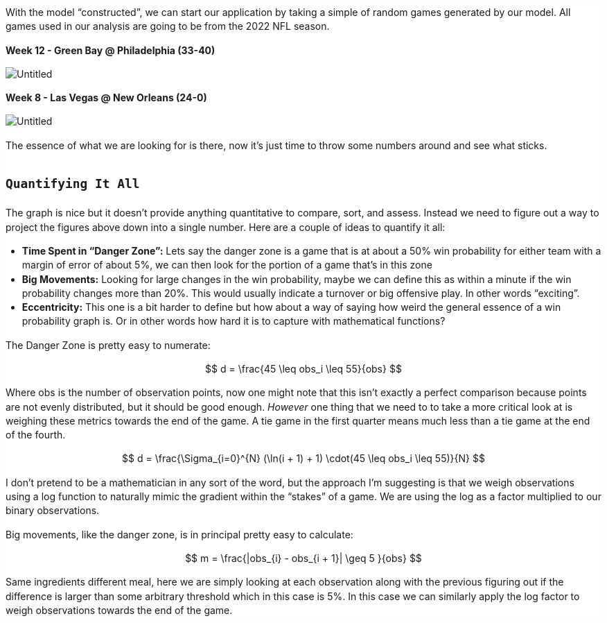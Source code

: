 With the model “constructed”, we can start our application by taking a simple of random games generated by our model. All games used in our analysis are going to be from the 2022 NFL season.

**Week 12 - Green Bay @ Philadelphia (33-40)** 

![Untitled](/assets/img/Untitled.png)

**Week 8 - Las Vegas @ New Orleans (24-0)**

![Untitled](/assets/img/Untitled%201.png)

The essence of what we are looking for is there, now it’s just time to throw some numbers around and see what sticks.

## `Quantifying It All`

The graph is nice but it doesn’t provide anything quantitative to compare, sort, and assess. Instead we need to figure out a way to project the figures above down into a single number. Here are a couple of ideas to quantify it all:

- **Time Spent in “Danger Zone”:** Lets say the danger zone is a game that is at about a 50% win probability for either team with a margin of error of about 5%, we can then look for the portion of a game that’s in this zone
- **Big Movements:** Looking for large changes in the win probability, maybe we can define this as within a minute if the win probability changes more than 20%. This would usually indicate a turnover or big offensive play. In other words “exciting”.
- **Eccentricity:** This one is a bit harder to define but how about a way of saying how weird the general essence of a win probability graph is. Or in other words how hard it is to capture with mathematical functions?

The Danger Zone is pretty easy to numerate:

$$
d = \frac{45 \leq obs_i \leq 55}{obs}
$$

Where obs is the number of observation points, now one might note that this isn’t exactly a perfect comparison because points are not evenly distributed, but it should be good enough. *However* one thing that we need to to take a more critical look at is weighing these metrics towards the end of the game. A tie game in the first quarter means much less than a tie game at the end of the fourth.

$$
d = \frac{\Sigma_{i=0}^{N} (\ln(i + 1) + 1) \cdot(45 \leq obs_i \leq 55)}{N}
$$

I don’t pretend to be a mathematician in any sort of the word, but the approach I’m suggesting is that we weigh observations using a log function to naturally mimic the gradient within the “stakes” of a game. We are using the log as a factor multiplied to our binary observations.

Big movements, like the danger zone, is in principal pretty easy to calculate:

$$ m = \frac{|obs_{i} - obs_{i + 1}| \geq 5 }{obs} $$

Same ingredients different meal, here we are simply looking at each observation along with the previous figuring out if the difference is larger than some arbitrary threshold which in this case is 5%. In this case we can similarly apply the log factor to weigh observations towards the end of the game.
